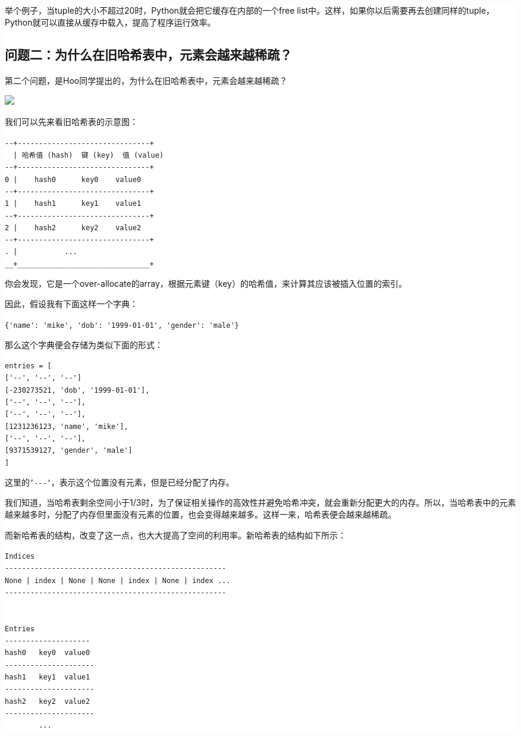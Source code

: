 举个例子，当tuple的大小不超过20时，Python就会把它缓存在内部的一个free list中。这样，如果你以后需要再去创建同样的tuple，Python就可以直接从缓存中载入，提高了程序运行效率。

## 问题二：为什么在旧哈希表中，元素会越来越稀疏？

第二个问题，是Hoo同学提出的，为什么在旧哈希表中，元素会越来越稀疏？

![](https://static001.geekbang.org/resource/image/cf/6b/cf241621f373b0e3712f3e0fcc71896b.png?wh=1072%2A256)

我们可以先来看旧哈希表的示意图：

```
--+-------------------------------+
  | 哈希值 (hash)  键 (key)  值 (value)
--+-------------------------------+
0 |    hash0      key0    value0
--+-------------------------------+
1 |    hash1      key1    value1
--+-------------------------------+
2 |    hash2      key2    value2
--+-------------------------------+
. |           ...
__+_______________________________+
```

你会发现，它是一个over-allocate的array，根据元素键（key）的哈希值，来计算其应该被插入位置的索引。

因此，假设我有下面这样一个字典：

```
{'name': 'mike', 'dob': '1999-01-01', 'gender': 'male'}
```

那么这个字典便会存储为类似下面的形式：

```
entries = [
['--', '--', '--']
[-230273521, 'dob', '1999-01-01'],
['--', '--', '--'],
['--', '--', '--'],
[1231236123, 'name', 'mike'],
['--', '--', '--'],
[9371539127, 'gender', 'male']
]
```

这里的`’---‘`，表示这个位置没有元素，但是已经分配了内存。

我们知道，当哈希表剩余空间小于1/3时，为了保证相关操作的高效性并避免哈希冲突，就会重新分配更大的内存。所以，当哈希表中的元素越来越多时，分配了内存但里面没有元素的位置，也会变得越来越多。这样一来，哈希表便会越来越稀疏。

而新哈希表的结构，改变了这一点，也大大提高了空间的利用率。新哈希表的结构如下所示：

```
Indices
----------------------------------------------------
None | index | None | None | index | None | index ...
----------------------------------------------------


Entries
--------------------
hash0   key0  value0
---------------------
hash1   key1  value1
---------------------
hash2   key2  value2
---------------------
        ...
```